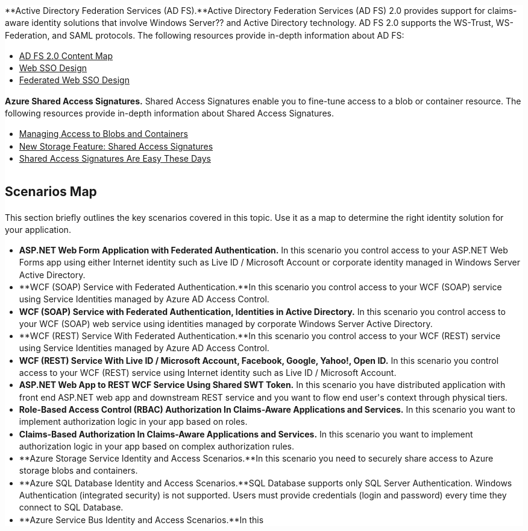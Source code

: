**Active Directory Federation Services (AD FS).**Active Directory
Federation Services (AD FS) 2.0 provides support for claims-aware
identity solutions that involve Windows Server?? and Active Directory
technology. AD FS 2.0 supports the WS-Trust, WS-Federation, and SAML
protocols. The following resources provide in-depth information about AD
FS:

* [AD FS 2.0 Content Map](http://social.technet.microsoft.com/wiki/contents/articles/2735.ad-fs-2-0-content-map.aspx)
* [Web SSO Design](http://technet.microsoft.com/library/dd807033(WS.10).aspx)
* [Federated Web SSO Design](http://technet.microsoft.com/library/dd807050(WS.10).aspx)

**Azure Shared Access Signatures.** Shared Access Signatures
enable you to fine-tune access to a blob or container resource. The
following resources provide in-depth information about Shared Access
Signatures.

* [Managing Access to Blobs and Containers](http://msdn.microsoft.com/library/ee393343.aspx)
* [New Storage Feature: Shared Access Signatures](http://blog.smarx.com/posts/new-storage-feature-signed-access-signatures)
* [Shared Access Signatures Are Easy These Days](http://blog.smarx.com/posts/shared-access-signatures-are-easy-these-days)

## Scenarios Map
This section briefly outlines the key scenarios covered in this topic.
Use it as a map to determine the right identity solution for your
application.

* **ASP.NET Web Form Application with Federated Authentication.** In
this scenario you control access to your ASP.NET Web Forms app using
either Internet identity such as Live ID / Microsoft Account or
corporate identity managed in Windows Server Active Directory.
* **WCF (SOAP) Service with Federated Authentication.**In this
scenario you control access to your WCF (SOAP) service using Service
Identities managed by Azure AD Access Control.
* **WCF (SOAP) Service with Federated Authentication, Identities in
Active Directory.** In this scenario you control access to your WCF
(SOAP) web service using identities managed by corporate Windows
Server Active Directory.
* **WCF (REST) Service With Federated Authentication.**In this
scenario you control access to your WCF (REST) service using Service
Identities managed by Azure AD Access Control.
* **WCF (REST) Service With Live ID / Microsoft Account, Facebook,
Google, Yahoo!, Open ID.** In this scenario you control access to
your WCF (REST) service using Internet identity such as Live ID /
Microsoft Account.
* **ASP.NET Web App to REST WCF Service Using Shared SWT Token.** In
this scenario you have distributed application with front end
ASP.NET web app and downstream REST service and you want to flow end
user's context through physical tiers.
* **Role-Based Access Control (RBAC) Authorization In Claims-Aware
Applications and Services.** In this scenario you want to implement
authorization logic in your app based on roles.
* **Claims-Based Authorization In Claims-Aware Applications and
Services.** In this scenario you want to implement authorization
logic in your app based on complex authorization rules.
* **Azure Storage Service Identity and Access Scenarios.**In
this scenario you need to securely share access to Azure
storage blobs and containers.
* **Azure SQL Database Identity and Access Scenarios.**SQL
Database supports only SQL Server Authentication. Windows
Authentication (integrated security) is not supported. Users must
provide credentials (login and password) every time they connect to
SQL Database.
* **Azure Service Bus Identity and Access Scenarios.**In this